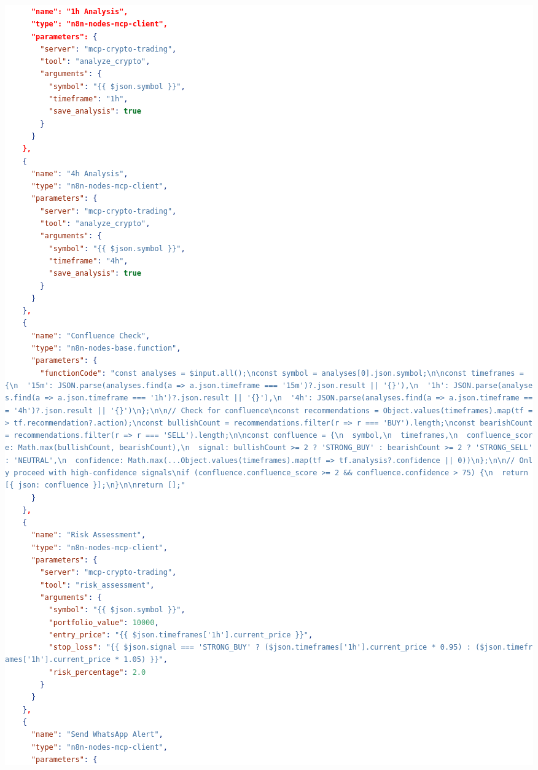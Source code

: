   ```json
        "name": "1h Analysis", 
        "type": "n8n-nodes-mcp-client",
        "parameters": {
          "server": "mcp-crypto-trading",
          "tool": "analyze_crypto",
          "arguments": {
            "symbol": "{{ $json.symbol }}",
            "timeframe": "1h", 
            "save_analysis": true
          }
        }
      },
      {
        "name": "4h Analysis",
        "type": "n8n-nodes-mcp-client", 
        "parameters": {
          "server": "mcp-crypto-trading",
          "tool": "analyze_crypto",
          "arguments": {
            "symbol": "{{ $json.symbol }}",
            "timeframe": "4h",
            "save_analysis": true
          }
        }
      },
      {
        "name": "Confluence Check",
        "type": "n8n-nodes-base.function",
        "parameters": {
          "functionCode": "const analyses = $input.all();\nconst symbol = analyses[0].json.symbol;\n\nconst timeframes = {\n  '15m': JSON.parse(analyses.find(a => a.json.timeframe === '15m')?.json.result || '{}'),\n  '1h': JSON.parse(analyses.find(a => a.json.timeframe === '1h')?.json.result || '{}'),\n  '4h': JSON.parse(analyses.find(a => a.json.timeframe === '4h')?.json.result || '{}')\n};\n\n// Check for confluence\nconst recommendations = Object.values(timeframes).map(tf => tf.recommendation?.action);\nconst bullishCount = recommendations.filter(r => r === 'BUY').length;\nconst bearishCount = recommendations.filter(r => r === 'SELL').length;\n\nconst confluence = {\n  symbol,\n  timeframes,\n  confluence_score: Math.max(bullishCount, bearishCount),\n  signal: bullishCount >= 2 ? 'STRONG_BUY' : bearishCount >= 2 ? 'STRONG_SELL' : 'NEUTRAL',\n  confidence: Math.max(...Object.values(timeframes).map(tf => tf.analysis?.confidence || 0))\n};\n\n// Only proceed with high-confidence signals\nif (confluence.confluence_score >= 2 && confluence.confidence > 75) {\n  return [{ json: confluence }];\n}\n\nreturn [];"
        }
      },
      {
        "name": "Risk Assessment",
        "type": "n8n-nodes-mcp-client",
        "parameters": {
          "server": "mcp-crypto-trading", 
          "tool": "risk_assessment",
          "arguments": {
            "symbol": "{{ $json.symbol }}",
            "portfolio_value": 10000,
            "entry_price": "{{ $json.timeframes['1h'].current_price }}",
            "stop_loss": "{{ $json.signal === 'STRONG_BUY' ? ($json.timeframes['1h'].current_price * 0.95) : ($json.timeframes['1h'].current_price * 1.05) }}",
            "risk_percentage": 2.0
          }
        }
      },
      {
        "name": "Send WhatsApp Alert",
        "type": "n8n-nodes-mcp-client",
        "parameters": {
  ```